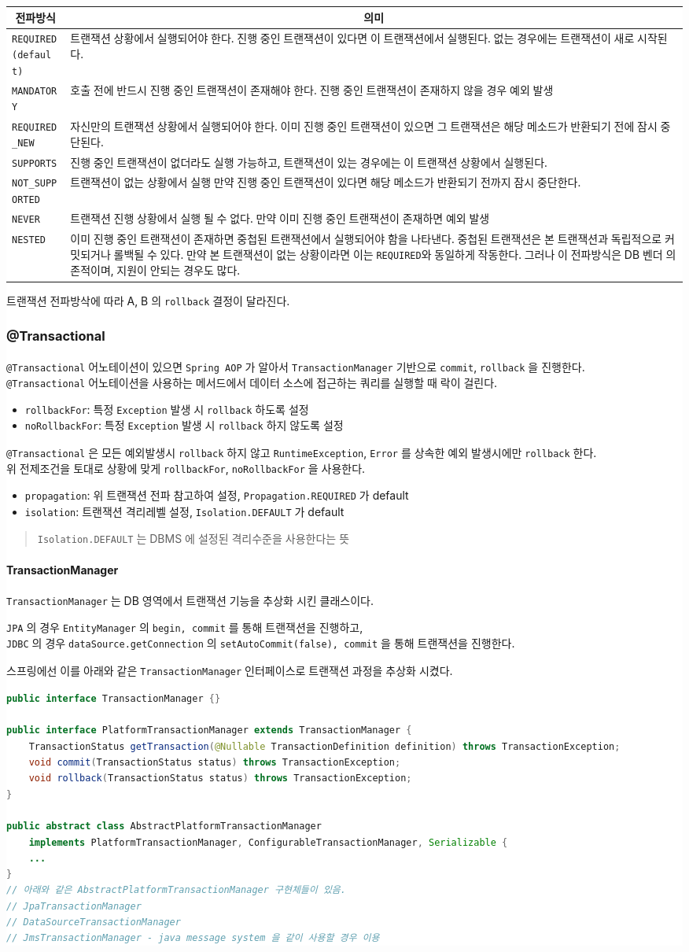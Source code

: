 **전파방식** | **의미**
|---|---|
`REQUIRED(default)` | 트랜잭션 상황에서 실행되어야 한다. 진행 중인 트랜잭션이 있다면 이 트랜잭션에서 실행된다. 없는 경우에는 트랜잭션이 새로 시작된다.
`MANDATORY` | 호출 전에 반드시 진행 중인 트랜잭션이 존재해야 한다. 진행 중인 트랜잭션이 존재하지 않을 경우 예외 발생
`REQUIRED_NEW` | 자신만의 트랜잭션 상황에서 실행되어야 한다. 이미 진행 중인 트랜잭션이 있으면 그 트랜잭션은 해당 메소드가 반환되기 전에 잠시 중단된다.
`SUPPORTS` | 진행 중인 트랜잭션이 없더라도 실행 가능하고, 트랜잭션이 있는 경우에는 이 트랜잭션 상황에서 실행된다.
`NOT_SUPPORTED` | 트랜잭션이 없는 상황에서 실행 만약 진행 중인 트랜잭션이 있다면 해당 메소드가 반환되기 전까지 잠시 중단한다.
`NEVER` | 트랜잭션 진행 상황에서 실행 될 수 없다. 만약 이미 진행 중인 트랜잭션이 존재하면 예외 발생
`NESTED` | 이미 진행 중인 트랜잭션이 존재하면 중첩된 트랜잭션에서 실행되어야 함을 나타낸다. 중첩된 트랜잭션은 본 트랜잭션과 독립적으로 커밋되거나 롤백될 수 있다. 만약 본 트랜잭션이 없는 상황이라면 이는 `REQUIRED`와 동일하게 작동한다. 그러나 이 전파방식은 DB 벤더 의존적이며, 지원이 안되는 경우도 많다.  

트랜잭션 전파방삭에 따라 A, B 의 `rollback` 결정이 달라진다.  

### @Transactional

`@Transactional` 어노테이션이 있으면 `Spring AOP` 가 알아서 `TransactionManager` 기반으로 `commit`, `rollback` 을 진행한다.  
`@Transactional` 어노테이션을 사용하는 메서드에서 데이터 소스에 접근하는 쿼리를 실행할 때 락이 걸린다.  

- `rollbackFor`: 특정 `Exception` 발생 시 `rollback` 하도록 설정
- `noRollbackFor`: 특정 `Exception` 발생 시 `rollback` 하지 않도록 설정

`@Transactional` 은 모든 예외발생시 `rollback` 하지 않고 `RuntimeException`, `Error` 를 상속한 예외 발생시에만 `rollback` 한다.  
위 전제조건을 토대로 상황에 맞게 `rollbackFor`, `noRollbackFor` 을 사용한다.  

- `propagation`: 위 트랜잭션 전파 참고하여 설정, `Propagation.REQUIRED` 가 default  
- `isolation`: 트랜잭션 격리레벨 설정, `Isolation.DEFAULT` 가 default  

> `Isolation.DEFAULT` 는 DBMS 에 설정된 격리수준을 사용한다는 뜻  

#### TransactionManager

`TransactionManager` 는 DB 영역에서 트랜잭션 기능을 추상화 시킨 클래스이다.  

`JPA` 의 경우 `EntityManager` 의 `begin, commit` 를 통해 트랜잭션을 진행하고,  
`JDBC` 의 경우 `dataSource.getConnection` 의 `setAutoCommit(false), commit` 을 통해 트랜잭션을 진행한다.  

스프링에선 이를 아래와 같은 `TransactionManager` 인터페이스로 트랜잭션 과정을 추상화 시켰다.  

```java
public interface TransactionManager {}

public interface PlatformTransactionManager extends TransactionManager {
    TransactionStatus getTransaction(@Nullable TransactionDefinition definition) throws TransactionException;
    void commit(TransactionStatus status) throws TransactionException;
    void rollback(TransactionStatus status) throws TransactionException;
}

public abstract class AbstractPlatformTransactionManager
    implements PlatformTransactionManager, ConfigurableTransactionManager, Serializable {
    ...
}
// 아래와 같은 AbstractPlatformTransactionManager 구현체들이 있음.  
// JpaTransactionManager
// DataSourceTransactionManager
// JmsTransactionManager - java message system 을 같이 사용할 경우 이용
```
